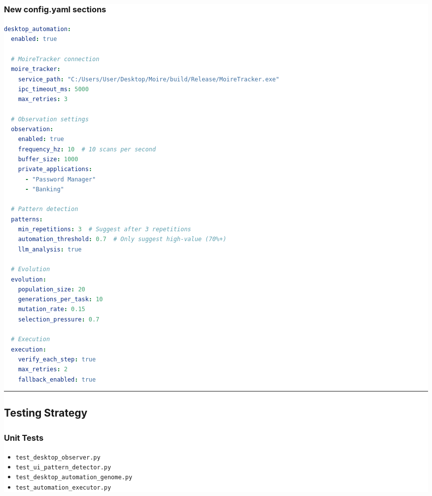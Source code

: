 ### New config.yaml sections

```yaml
desktop_automation:
  enabled: true

  # MoireTracker connection
  moire_tracker:
    service_path: "C:/Users/User/Desktop/Moire/build/Release/MoireTracker.exe"
    ipc_timeout_ms: 5000
    max_retries: 3

  # Observation settings
  observation:
    enabled: true
    frequency_hz: 10  # 10 scans per second
    buffer_size: 1000
    private_applications:
      - "Password Manager"
      - "Banking"

  # Pattern detection
  patterns:
    min_repetitions: 3  # Suggest after 3 repetitions
    automation_threshold: 0.7  # Only suggest high-value (70%+)
    llm_analysis: true

  # Evolution
  evolution:
    population_size: 20
    generations_per_task: 10
    mutation_rate: 0.15
    selection_pressure: 0.7

  # Execution
  execution:
    verify_each_step: true
    max_retries: 2
    fallback_enabled: true
```

---

## Testing Strategy

### Unit Tests
- `test_desktop_observer.py`
- `test_ui_pattern_detector.py`
- `test_desktop_automation_genome.py`
- `test_automation_executor.py`
